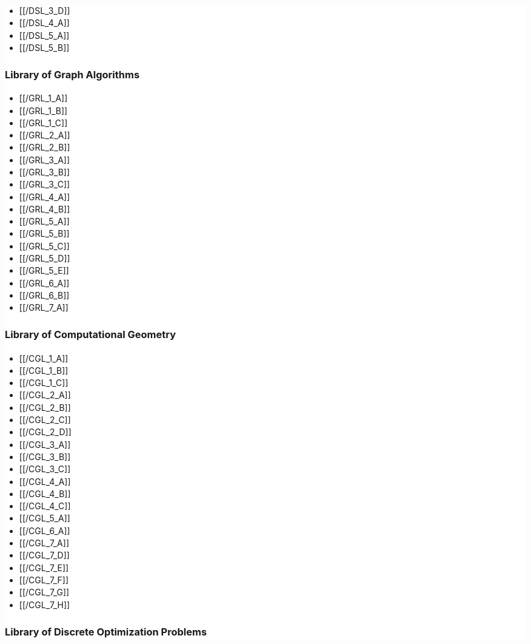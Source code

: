 * [[/DSL_3_D]]
* [[/DSL_4_A]]
* [[/DSL_5_A]]
* [[/DSL_5_B]]

### Library of Graph Algorithms

* [[/GRL_1_A]]
* [[/GRL_1_B]]
* [[/GRL_1_C]]
* [[/GRL_2_A]]
* [[/GRL_2_B]]
* [[/GRL_3_A]]
* [[/GRL_3_B]]
* [[/GRL_3_C]]
* [[/GRL_4_A]]
* [[/GRL_4_B]]
* [[/GRL_5_A]]
* [[/GRL_5_B]]
* [[/GRL_5_C]]
* [[/GRL_5_D]]
* [[/GRL_5_E]]
* [[/GRL_6_A]]
* [[/GRL_6_B]]
* [[/GRL_7_A]]

### Library of Computational Geometry

* [[/CGL_1_A]]
* [[/CGL_1_B]]
* [[/CGL_1_C]]
* [[/CGL_2_A]]
* [[/CGL_2_B]]
* [[/CGL_2_C]]
* [[/CGL_2_D]]
* [[/CGL_3_A]]
* [[/CGL_3_B]]
* [[/CGL_3_C]]
* [[/CGL_4_A]]
* [[/CGL_4_B]]
* [[/CGL_4_C]]
* [[/CGL_5_A]]
* [[/CGL_6_A]]
* [[/CGL_7_A]]
* [[/CGL_7_D]]
* [[/CGL_7_E]]
* [[/CGL_7_F]]
* [[/CGL_7_G]]
* [[/CGL_7_H]]

### Library of Discrete Optimization Problems
